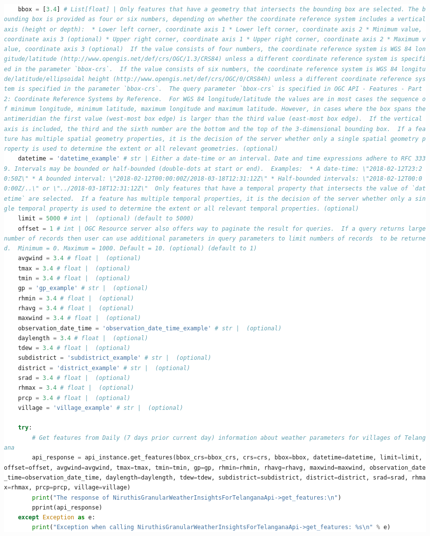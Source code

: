 ```python
    bbox = [3.4] # List[float] | Only features that have a geometry that intersects the bounding box are selected. The bounding box is provided as four or six numbers, depending on whether the coordinate reference system includes a vertical axis (height or depth):  * Lower left corner, coordinate axis 1 * Lower left corner, coordinate axis 2 * Minimum value, coordinate axis 3 (optional) * Upper right corner, coordinate axis 1 * Upper right corner, coordinate axis 2 * Maximum value, coordinate axis 3 (optional)  If the value consists of four numbers, the coordinate reference system is WGS 84 longitude/latitude (http://www.opengis.net/def/crs/OGC/1.3/CRS84) unless a different coordinate reference system is specified in the parameter `bbox-crs`.  If the value consists of six numbers, the coordinate reference system is WGS 84 longitude/latitude/ellipsoidal height (http://www.opengis.net/def/crs/OGC/0/CRS84h) unless a different coordinate reference system is specified in the parameter `bbox-crs`.  The query parameter `bbox-crs` is specified in OGC API - Features - Part 2: Coordinate Reference Systems by Reference.  For WGS 84 longitude/latitude the values are in most cases the sequence of minimum longitude, minimum latitude, maximum longitude and maximum latitude. However, in cases where the box spans the antimeridian the first value (west-most box edge) is larger than the third value (east-most box edge).  If the vertical axis is included, the third and the sixth number are the bottom and the top of the 3-dimensional bounding box.  If a feature has multiple spatial geometry properties, it is the decision of the server whether only a single spatial geometry property is used to determine the extent or all relevant geometries. (optional)
    datetime = 'datetime_example' # str | Either a date-time or an interval. Date and time expressions adhere to RFC 3339. Intervals may be bounded or half-bounded (double-dots at start or end).  Examples:  * A date-time: \"2018-02-12T23:20:50Z\" * A bounded interval: \"2018-02-12T00:00:00Z/2018-03-18T12:31:12Z\" * Half-bounded intervals: \"2018-02-12T00:00:00Z/..\" or \"../2018-03-18T12:31:12Z\"  Only features that have a temporal property that intersects the value of `datetime` are selected.  If a feature has multiple temporal properties, it is the decision of the server whether only a single temporal property is used to determine the extent or all relevant temporal properties. (optional)
    limit = 5000 # int |  (optional) (default to 5000)
    offset = 1 # int | OGC Resource server also offers way to paginate the result for queries.  If a query returns large number of records then user can use additional parameters in query parameters to limit numbers of records  to be returned.  Minimum = 0. Maximum = 1000. Default = 10. (optional) (default to 1)
    avgwind = 3.4 # float |  (optional)
    tmax = 3.4 # float |  (optional)
    tmin = 3.4 # float |  (optional)
    gp = 'gp_example' # str |  (optional)
    rhmin = 3.4 # float |  (optional)
    rhavg = 3.4 # float |  (optional)
    maxwind = 3.4 # float |  (optional)
    observation_date_time = 'observation_date_time_example' # str |  (optional)
    daylength = 3.4 # float |  (optional)
    tdew = 3.4 # float |  (optional)
    subdistrict = 'subdistrict_example' # str |  (optional)
    district = 'district_example' # str |  (optional)
    srad = 3.4 # float |  (optional)
    rhmax = 3.4 # float |  (optional)
    prcp = 3.4 # float |  (optional)
    village = 'village_example' # str |  (optional)

    try:
        # Get features from Daily (7 days prior current day) information about weather parameters for villages of Telangana
        api_response = api_instance.get_features(bbox_crs=bbox_crs, crs=crs, bbox=bbox, datetime=datetime, limit=limit, offset=offset, avgwind=avgwind, tmax=tmax, tmin=tmin, gp=gp, rhmin=rhmin, rhavg=rhavg, maxwind=maxwind, observation_date_time=observation_date_time, daylength=daylength, tdew=tdew, subdistrict=subdistrict, district=district, srad=srad, rhmax=rhmax, prcp=prcp, village=village)
        print("The response of NiruthisGranularWeatherInsightsForTelanganaApi->get_features:\n")
        pprint(api_response)
    except Exception as e:
        print("Exception when calling NiruthisGranularWeatherInsightsForTelanganaApi->get_features: %s\n" % e)
```
